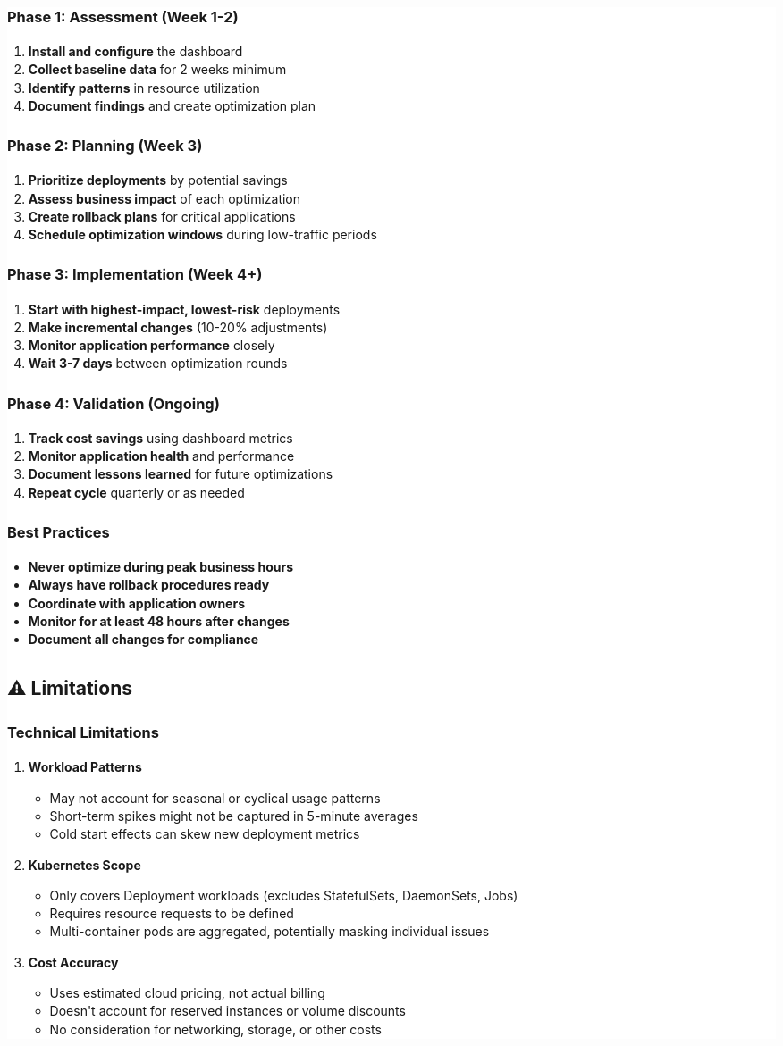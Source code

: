 ### Phase 1: Assessment (Week 1-2)

1. **Install and configure** the dashboard
2. **Collect baseline data** for 2 weeks minimum
3. **Identify patterns** in resource utilization
4. **Document findings** and create optimization plan

### Phase 2: Planning (Week 3)

1. **Prioritize deployments** by potential savings
2. **Assess business impact** of each optimization
3. **Create rollback plans** for critical applications
4. **Schedule optimization windows** during low-traffic periods

### Phase 3: Implementation (Week 4+)

1. **Start with highest-impact, lowest-risk** deployments
2. **Make incremental changes** (10-20% adjustments)
3. **Monitor application performance** closely
4. **Wait 3-7 days** between optimization rounds

### Phase 4: Validation (Ongoing)

1. **Track cost savings** using dashboard metrics
2. **Monitor application health** and performance
3. **Document lessons learned** for future optimizations
4. **Repeat cycle** quarterly or as needed

### Best Practices

- **Never optimize during peak business hours**
- **Always have rollback procedures ready**
- **Coordinate with application owners**
- **Monitor for at least 48 hours after changes**
- **Document all changes for compliance**

## ⚠️ Limitations

### Technical Limitations

1. **Workload Patterns**
   - May not account for seasonal or cyclical usage patterns
   - Short-term spikes might not be captured in 5-minute averages
   - Cold start effects can skew new deployment metrics

2. **Kubernetes Scope**
   - Only covers Deployment workloads (excludes StatefulSets, DaemonSets, Jobs)
   - Requires resource requests to be defined
   - Multi-container pods are aggregated, potentially masking individual issues

3. **Cost Accuracy**
   - Uses estimated cloud pricing, not actual billing
   - Doesn't account for reserved instances or volume discounts
   - No consideration for networking, storage, or other costs
